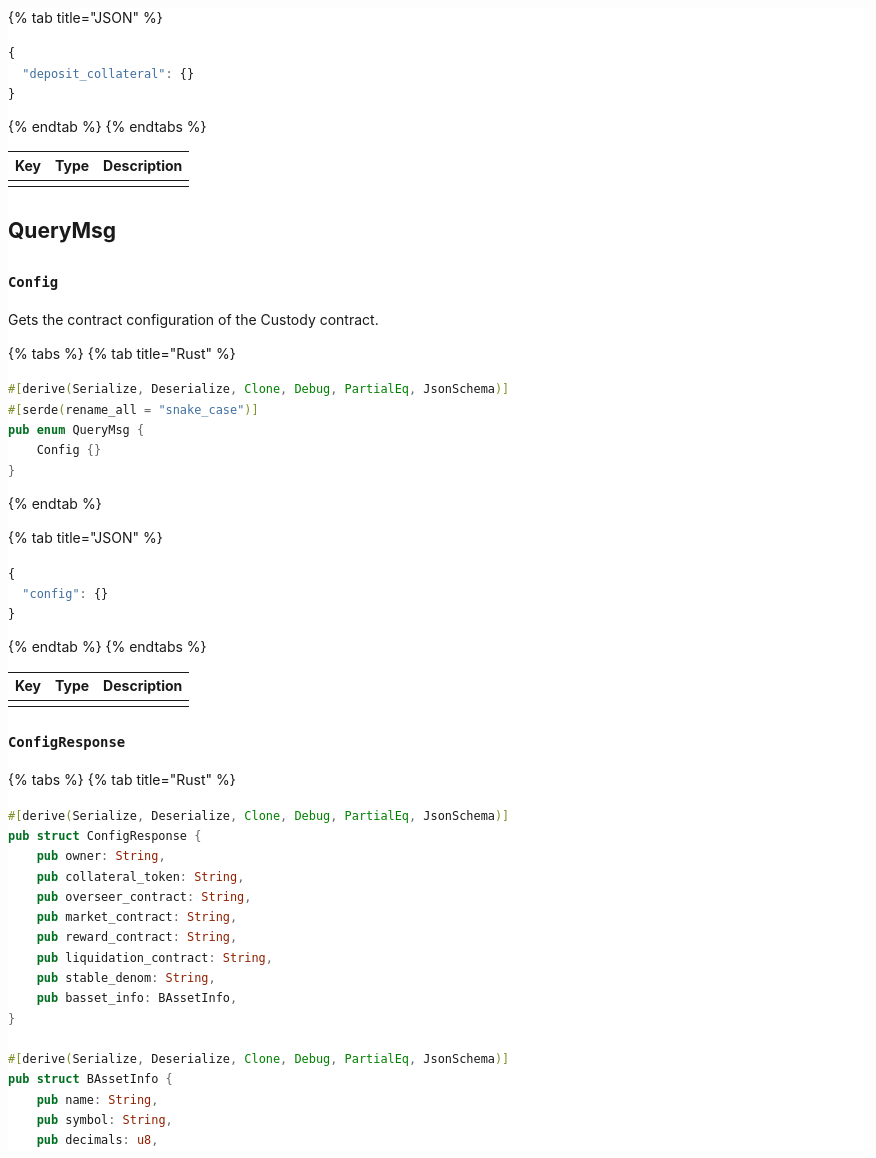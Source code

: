 {% tab title="JSON" %}
```javascript
{
  "deposit_collateral": {}
}
```
{% endtab %}
{% endtabs %}

| Key | Type | Description |
| --- | ---- | ----------- |
|     |      |             |

## QueryMsg

### `Config`

Gets the contract configuration of the Custody contract.

{% tabs %}
{% tab title="Rust" %}
```rust
#[derive(Serialize, Deserialize, Clone, Debug, PartialEq, JsonSchema)]
#[serde(rename_all = "snake_case")]
pub enum QueryMsg {
    Config {}
}
```
{% endtab %}

{% tab title="JSON" %}
```javascript
{
  "config": {}
}
```
{% endtab %}
{% endtabs %}

| Key | Type | Description |
| --- | ---- | ----------- |
|     |      |             |

### `ConfigResponse`

{% tabs %}
{% tab title="Rust" %}
```rust
#[derive(Serialize, Deserialize, Clone, Debug, PartialEq, JsonSchema)]
pub struct ConfigResponse {
    pub owner: String, 
    pub collateral_token: String, 
    pub overseer_contract: String, 
    pub market_contract: String, 
    pub reward_contract: String, 
    pub liquidation_contract: String, 
    pub stable_denom: String, 
    pub basset_info: BAssetInfo, 
}

#[derive(Serialize, Deserialize, Clone, Debug, PartialEq, JsonSchema)]
pub struct BAssetInfo {
    pub name: String,
    pub symbol: String,
    pub decimals: u8,
```